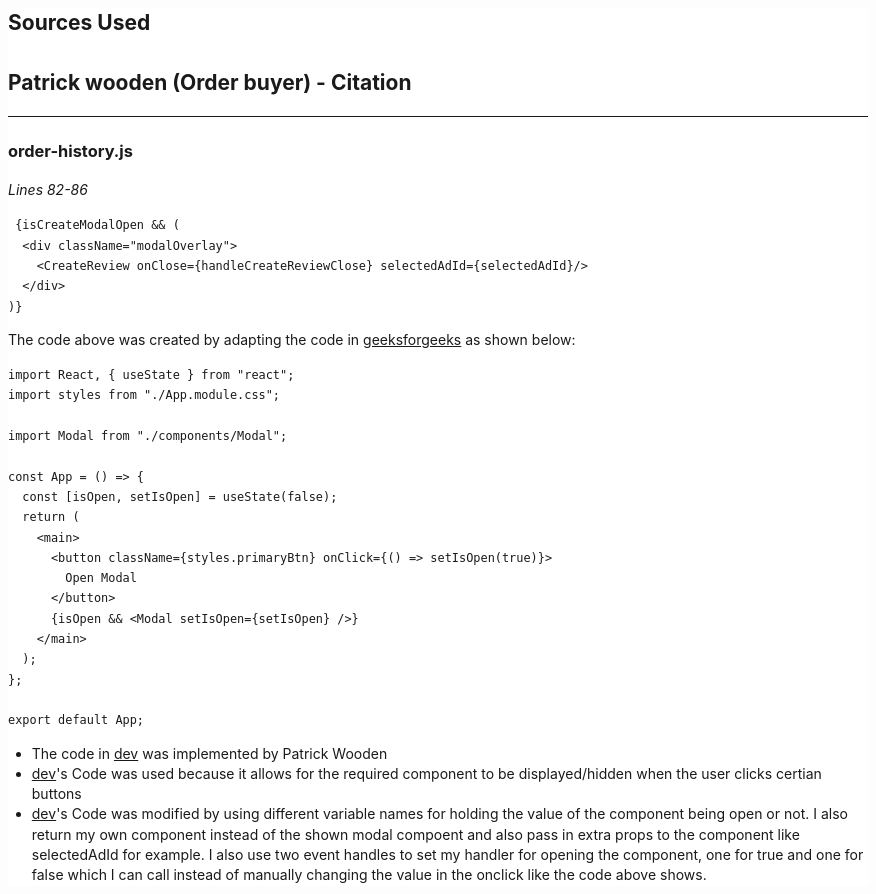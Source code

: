 ## Sources Used

## Patrick wooden (Order buyer) - Citation

*****
### order-history.js

*Lines 82-86*

```
 {isCreateModalOpen && (
  <div className="modalOverlay">
    <CreateReview onClose={handleCreateReviewClose} selectedAdId={selectedAdId}/>
  </div>
)}
```

The code above was created by adapting the code in [geeksforgeeks](https://dev.to/franciscomendes10866/how-to-create-a-modal-in-react-3coc) as shown below:

```
import React, { useState } from "react";
import styles from "./App.module.css";

import Modal from "./components/Modal";

const App = () => {
  const [isOpen, setIsOpen] = useState(false);
  return (
    <main>
      <button className={styles.primaryBtn} onClick={() => setIsOpen(true)}>
        Open Modal
      </button>
      {isOpen && <Modal setIsOpen={setIsOpen} />}
    </main>
  );
};

export default App;
```

- <How> The code in [dev](https://dev.to/franciscomendes10866/how-to-create-a-modal-in-react-3coc) was implemented by Patrick Wooden
- <Why> [dev](https://dev.to/franciscomendes10866/how-to-create-a-modal-in-react-3coc)'s Code was used because it allows for the required component to be displayed/hidden when the user clicks certian buttons
- <How> [dev](https://dev.to/franciscomendes10866/how-to-create-a-modal-in-react-3coc)'s Code was modified by using different variable names for holding the value of the component being open or not. I also return my own component instead of the shown modal compoent and also pass in extra props to the component like selectedAdId for example. I also use two event handles to set my handler for opening the component, one for true and one for false which I can call instead of manually changing the value in the onclick like the code above shows.
